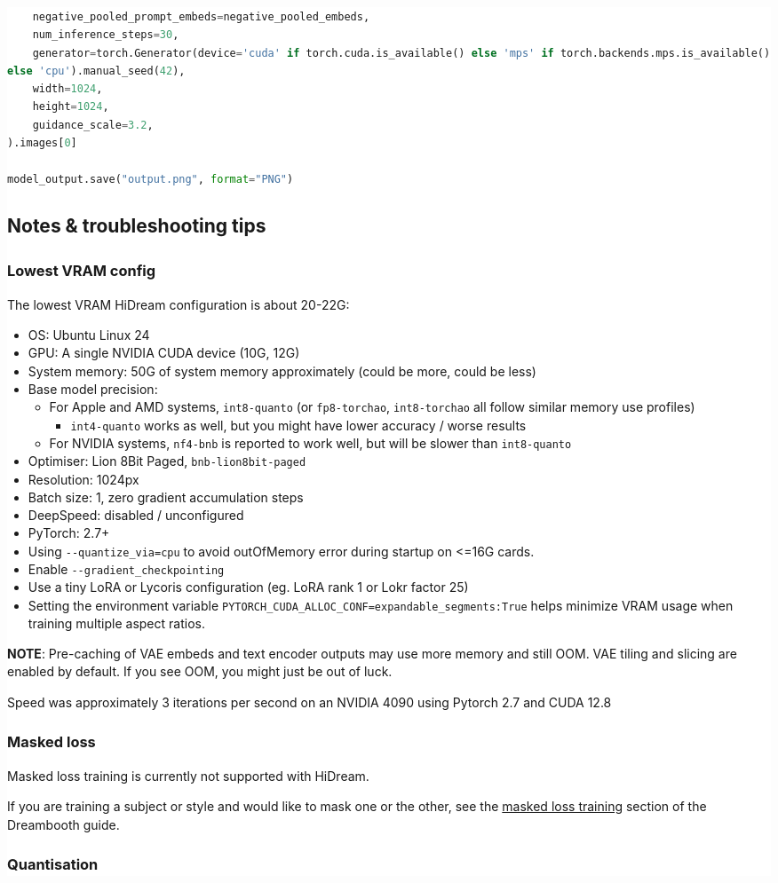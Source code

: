 ```py
    negative_pooled_prompt_embeds=negative_pooled_embeds,
    num_inference_steps=30,
    generator=torch.Generator(device='cuda' if torch.cuda.is_available() else 'mps' if torch.backends.mps.is_available() else 'cpu').manual_seed(42),
    width=1024,
    height=1024,
    guidance_scale=3.2,
).images[0]

model_output.save("output.png", format="PNG")

```

## Notes & troubleshooting tips

### Lowest VRAM config

The lowest VRAM HiDream configuration is about 20-22G:

- OS: Ubuntu Linux 24
- GPU: A single NVIDIA CUDA device (10G, 12G)
- System memory: 50G of system memory approximately (could be more, could be less)
- Base model precision:
  - For Apple and AMD systems, `int8-quanto` (or `fp8-torchao`, `int8-torchao` all follow similar memory use profiles)
    - `int4-quanto` works as well, but you might have lower accuracy / worse results
  - For NVIDIA systems, `nf4-bnb` is reported to work well, but will be slower than `int8-quanto`
- Optimiser: Lion 8Bit Paged, `bnb-lion8bit-paged`
- Resolution: 1024px
- Batch size: 1, zero gradient accumulation steps
- DeepSpeed: disabled / unconfigured
- PyTorch: 2.7+
- Using `--quantize_via=cpu` to avoid outOfMemory error during startup on <=16G cards.
- Enable `--gradient_checkpointing`
- Use a tiny LoRA or Lycoris configuration (eg. LoRA rank 1 or Lokr factor 25)
- Setting the environment variable `PYTORCH_CUDA_ALLOC_CONF=expandable_segments:True` helps minimize VRAM usage when training multiple aspect ratios.

**NOTE**: Pre-caching of VAE embeds and text encoder outputs may use more memory and still OOM. VAE tiling and slicing are enabled by default. If you see OOM, you might just be out of luck.

Speed was approximately 3 iterations per second on an NVIDIA 4090 using Pytorch 2.7 and CUDA 12.8

### Masked loss

Masked loss training is currently not supported with HiDream.

If you are training a subject or style and would like to mask one or the other, see the [masked loss training](/documentation/DREAMBOOTH.md#masked-loss) section of the Dreambooth guide.

### Quantisation
